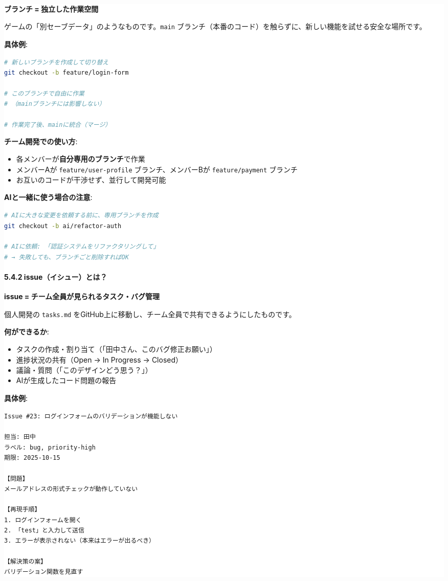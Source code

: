 **ブランチ = 独立した作業空間**

ゲームの「別セーブデータ」のようなものです。`main` ブランチ（本番のコード）を触らずに、新しい機能を試せる安全な場所です。

**具体例**:
```bash
# 新しいブランチを作成して切り替え
git checkout -b feature/login-form

# このブランチで自由に作業
# （mainブランチには影響しない）

# 作業完了後、mainに統合（マージ）
```

**チーム開発での使い方**:
- 各メンバーが**自分専用のブランチ**で作業
- メンバーAが `feature/user-profile` ブランチ、メンバーBが `feature/payment` ブランチ
- お互いのコードが干渉せず、並行して開発可能

**AIと一緒に使う場合の注意**:
```bash
# AIに大きな変更を依頼する前に、専用ブランチを作成
git checkout -b ai/refactor-auth

# AIに依頼: 「認証システムをリファクタリングして」
# → 失敗しても、ブランチごと削除すればOK
```

#### 5.4.2 issue（イシュー）とは？

**issue = チーム全員が見られるタスク・バグ管理**

個人開発の `tasks.md` をGitHub上に移動し、チーム全員で共有できるようにしたものです。

**何ができるか**:
- タスクの作成・割り当て（「田中さん、このバグ修正お願い」）
- 進捗状況の共有（Open → In Progress → Closed）
- 議論・質問（「このデザインどう思う？」）
- AIが生成したコード問題の報告

**具体例**:
```
Issue #23: ログインフォームのバリデーションが機能しない

担当: 田中
ラベル: bug, priority-high
期限: 2025-10-15

【問題】
メールアドレスの形式チェックが動作していない

【再現手順】
1. ログインフォームを開く
2. 「test」と入力して送信
3. エラーが表示されない（本来はエラーが出るべき）

【解決策の案】
バリデーション関数を見直す
```

